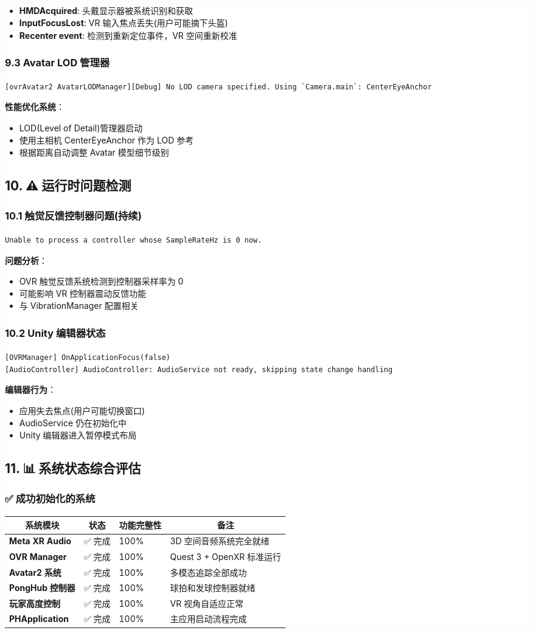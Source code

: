 - **HMDAcquired**: 头戴显示器被系统识别和获取
- **InputFocusLost**: VR 输入焦点丢失(用户可能摘下头盔)
- **Recenter event**: 检测到重新定位事件，VR 空间重新校准

### 9.3 Avatar LOD 管理器

```
[ovrAvatar2 AvatarLODManager][Debug] No LOD camera specified. Using `Camera.main`: CenterEyeAnchor
```

**性能优化系统**：

- LOD(Level of Detail)管理器启动
- 使用主相机 CenterEyeAnchor 作为 LOD 参考
- 根据距离自动调整 Avatar 模型细节级别

## 10. ⚠️ 运行时问题检测

### 10.1 触觉反馈控制器问题(持续)

```
Unable to process a controller whose SampleRateHz is 0 now.
```

**问题分析**：

- OVR 触觉反馈系统检测到控制器采样率为 0
- 可能影响 VR 控制器震动反馈功能
- 与 VibrationManager 配置相关

### 10.2 Unity 编辑器状态

```
[OVRManager] OnApplicationFocus(false)
[AudioController] AudioController: AudioService not ready, skipping state change handling
```

**编辑器行为**：

- 应用失去焦点(用户可能切换窗口)
- AudioService 仍在初始化中
- Unity 编辑器进入暂停模式布局

## 11. 📊 系统状态综合评估

### ✅ 成功初始化的系统

| 系统模块           | 状态    | 功能完整性 | 备注                      |
| ------------------ | ------- | ---------- | ------------------------- |
| **Meta XR Audio**  | ✅ 完成 | 100%       | 3D 空间音频系统完全就绪   |
| **OVR Manager**    | ✅ 完成 | 100%       | Quest 3 + OpenXR 标准运行 |
| **Avatar2 系统**   | ✅ 完成 | 100%       | 多模态追踪全部成功        |
| **PongHub 控制器** | ✅ 完成 | 100%       | 球拍和发球控制器就绪      |
| **玩家高度控制**   | ✅ 完成 | 100%       | VR 视角自适应正常         |
| **PHApplication**  | ✅ 完成 | 100%       | 主应用启动流程完成        |
